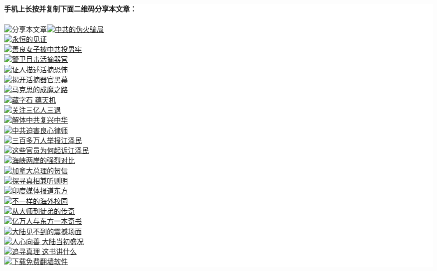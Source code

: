 <strong>手机上长按并复制下面二维码分享本文章：</strong><br><br><img src="https://quickchart.io/qr?size=256&text=https://github.com/1992513/djy/blob/master/gb/25/5/31/n14521540.md%231" title="分享本文章"></td><td VALIGN=TOP><a href="https://github.com/1992513/djy/blob/master/gb/16/1/21/n4622075.md?dfh#1" target="_blank"><img src="https://raw.githubusercontent.com/1992513/djy/master/gb/300/wei-f1.jpg" title="中共的伪火骗局"  alt="中共的伪火骗局"></a><br><a href="https://github.com/1992513/www/blob/master/README.md?dfh#9" target="_blank"><img src="https://raw.githubusercontent.com/1992513/djy/master/gb/300/yong-h.jpg" title="永恒的见证"  alt="永恒的见证"></a><br><a href="https://github.com/1992513/djy/blob/master/gb/13/9/29/n3974789.md?dfh#1" target="_blank"><img src="https://raw.githubusercontent.com/1992513/djy/master/gb/300/shang-lnz.jpg" title="善良女子被中共投男牢"  alt="善良女子被中共投男牢"></a><br><a href="https://github.com/1992513/djy/blob/master/gb/16/3/16/n4663449.md?dfh#1" target="_blank"><img src="https://raw.githubusercontent.com/1992513/djy/master/gb/300/huo-z3.jpg" title="警卫目击活摘器官"  alt="警卫目击活摘器官"></a><br><a href="https://github.com/1992513/djy/blob/master/gb/16/8/7/n8177641.md?dfh#1" target="_blank"><img src="https://raw.githubusercontent.com/1992513/djy/master/gb/300/huo-z4.jpg" title="证人描述活摘恐怖"  alt="证人描述活摘恐怖"></a><br><a href="https://github.com/1992513/djy/blob/master/gb/10/4/19/n2881569.md?dfh#1" target="_blank"><img src="https://raw.githubusercontent.com/1992513/djy/master/gb/300/huo-z1.jpg" title="揭开活摘器官黑幕"  alt="揭开活摘器官黑幕"></a><br><a href="https://github.com/1992513/djy/blob/master/gb/10/11/7/n3077476.md?dfh#1" target="_blank"><img src="https://raw.githubusercontent.com/1992513/djy/master/gb/300/ma-ks.jpg" title="马克思的成魔之路"  alt="马克思的成魔之路"></a><br><a href="https://github.com/1992513/djy/blob/master/gb/14/6/9/n4173977.md?dfh#1" target="_blank"><img src="https://raw.githubusercontent.com/1992513/djy/master/gb/300/chang-zs.jpg" title="藏字石 蕴天机"  alt="藏字石 蕴天机"></a><br><a href="https://github.com/1992513/djy/blob/master/gb/18/5/10/n10381511.md?dfh#1" target="_blank"><img src="https://raw.githubusercontent.com/1992513/djy/master/gb/300/st1.jpg" title="关注三亿人三退"  alt="关注三亿人三退"></a><br><a href="https://github.com/1992513/djy/blob/master/gb/18/3/21/n10237682.md?dfh#1" target="_blank"><img src="https://raw.githubusercontent.com/1992513/djy/master/gb/300/jie-t.jpg" title="解体中共复兴中华"  alt="解体中共复兴中华"></a><br><a href="https://github.com/1992513/djy/blob/master/gb/9/2/9/n2422991.md?dfh#1" target="_blank"><img src="https://raw.githubusercontent.com/1992513/djy/master/gb/300/gao-zs.jpg" title="中共迫害良心律师"  alt="中共迫害良心律师"></a><br><a href="https://github.com/1992513/djy/blob/master/gb/18/12/9/n10900044.md?dfh#1" target="_blank"><img src="https://raw.githubusercontent.com/1992513/djy/master/gb/300/sj1.jpg" title="三百多万人举报江泽民"  alt="三百多万人举报江泽民"></a><br><a href="https://github.com/1992513/djy/blob/master/gb/18/8/28/n10672014.md?dfh#1" target="_blank"><img src="https://raw.githubusercontent.com/1992513/djy/master/gb/300/sj2.jpg" title="这些官员为何起诉江泽民"  alt="这些官员为何起诉江泽民"></a><br><a href="https://github.com/1992513/djy/blob/master/gb/8/12/18/n2367165.md?dfh#1" target="_blank"><img src="https://raw.githubusercontent.com/1992513/djy/master/gb/300/liangan.jpg" title="海峡两岸的强烈对比"  alt="海峡两岸的强烈对比"></a><br><a href="https://github.com/1992513/djy/blob/master/gb/15/12/10/n4593139.md?dfh#1" target="_blank"><img src="https://raw.githubusercontent.com/1992513/djy/master/gb/300/jia-ndzl.jpg" title="加拿大总理的贺信"  alt="加拿大总理的贺信"></a><br><a href="https://github.com/1992513/djy/blob/master/gb/11/6/17/n3289382.md?dfh#1" target="_blank"><img src="https://raw.githubusercontent.com/1992513/djy/master/gb/300/xiao-wd.jpg" title="探寻真相兼听则明"  alt="探寻真相兼听则明"></a><br><a href="https://github.com/1992513/djy/blob/master/gb/18/10/27/n10812623.md?dfh#1" target="_blank"><img src="https://raw.githubusercontent.com/1992513/djy/master/gb/300/yindu.jpg" title="印度媒体报道东方"  alt="印度媒体报道东方"></a><br><a href="https://github.com/1992513/djy/blob/master/gb/18/6/9/n10469652.md?dfh#1" target="_blank"><img src="https://raw.githubusercontent.com/1992513/djy/master/gb/300/xie-j.jpg" title="不一样的海外校园"  alt="不一样的海外校园"></a><br><a href="https://github.com/1992513/djy/blob/master/gb/7/4/5/n1669415.md?dfh#1" target="_blank"><img src="https://raw.githubusercontent.com/1992513/djy/master/gb/300/li-up.jpg" title="从大师到徒弟的传奇"  alt="从大师到徒弟的传奇"></a><br><a href="https://github.com/1992513/djy/blob/master/gb/17/5/26/n9191512.md?dfh#1" target="_blank"><img src="https://raw.githubusercontent.com/1992513/djy/master/gb/300/zfl2.jpg" title="亿万人与东方一本奇书"  alt="亿万人与东方一本奇书"></a><br><a href="https://github.com/1992513/djy/blob/master/gb/13/11/27/n4020290.md?dfh#1" target="_blank"><img src="https://raw.githubusercontent.com/1992513/djy/master/gb/300/zhen-h.jpg" title="大陆见不到的震撼场面"  alt="大陆见不到的震撼场面"></a><br><a href="https://github.com/1992513/djy/blob/master/gb/15/7/17/n4482910.md?dfh#1" target="_blank"><img src="https://raw.githubusercontent.com/1992513/djy/master/gb/300/dalu-sk.jpg" title="人心向善 大陆当初盛况"  alt="人心向善 大陆当初盛况"></a><br><a href="https://github.com/1992513/djy/blob/master/gb/19/1/5/n10955468.md?dfh#1" target="_blank"><img src="https://raw.githubusercontent.com/1992513/djy/master/gb/300/zfl1.jpg" title="追寻真理 这书讲什么"  alt="追寻真理 这书讲什么"></a><br><a href="https://github.com/1992513/www/blob/master/README.md?dfh#1" target="_blank"><img src="https://raw.githubusercontent.com/1992513/djy/master/gb/300/fq1.jpg" title="下载免费翻墙软件"  alt="下载免费翻墙软件"></a><br></td></tr></table>
